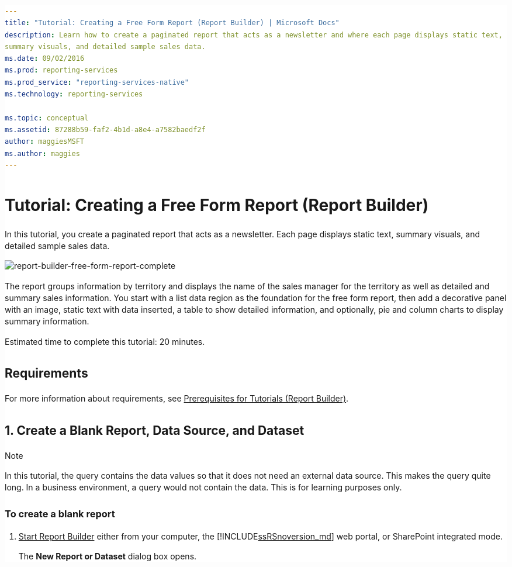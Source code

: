 ```yaml
---
title: "Tutorial: Creating a Free Form Report (Report Builder) | Microsoft Docs"
description: Learn how to create a paginated report that acts as a newsletter and where each page displays static text, summary visuals, and detailed sample sales data.
ms.date: 09/02/2016
ms.prod: reporting-services
ms.prod_service: "reporting-services-native"
ms.technology: reporting-services

ms.topic: conceptual
ms.assetid: 87288b59-faf2-4b1d-a8e4-a7582baedf2f
author: maggiesMSFT
ms.author: maggies
---
```

# Tutorial: Creating a Free Form Report (Report Builder)
In this tutorial, you create a paginated report that acts as a newsletter. Each page displays static text, summary visuals, and detailed sample sales data.

![report-builder-free-form-report-complete](../reporting-services/media/report-builder-free-form-report-complete.png)

The report groups information by territory and displays the name of the sales manager for the territory as well as detailed and summary sales information. You start with a list data region as the foundation for the free form report, then add a decorative panel with an image, static text with data inserted, a table to show detailed information, and optionally, pie and column charts to display summary information.  
  
Estimated time to complete this tutorial: 20 minutes.  
  
## Requirements  
For more information about requirements, see [Prerequisites for Tutorials &#40;Report Builder&#41;](../reporting-services/prerequisites-for-tutorials-report-builder.md).  
  
## <a name="BlankReport"></a>1. Create a Blank Report, Data Source, and Dataset  
  
> [!NOTE]  
> In this tutorial, the query contains the data values so that it does not need an external data source. This makes the query quite long. In a business environment, a query would not contain the data. This is for learning purposes only.  
  
### To create a blank report  
  
1.  [Start Report Builder](../reporting-services/report-builder/start-report-builder.md) either from your computer, the [!INCLUDE[ssRSnoversion_md](../includes/ssrsnoversion-md.md)] web portal, or SharePoint integrated mode.  
  
    The **New Report or Dataset** dialog box opens.  
  
